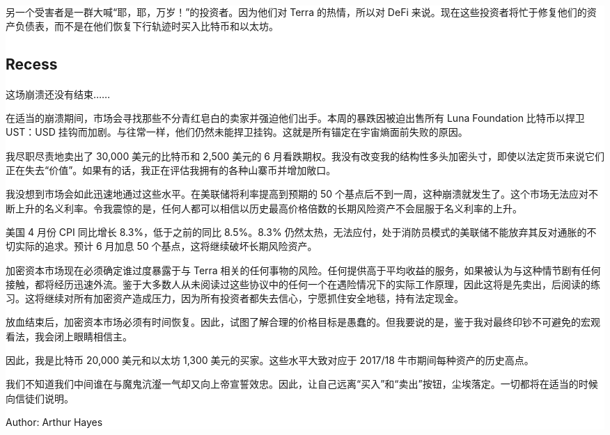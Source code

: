 另一个受害者是一群大喊“耶，耶，万岁！”的投资者。因为他们对 Terra 的热情，所以对 DeFi 来说。现在这些投资者将忙于修复他们的资产负债表，而不是在他们恢复下行轨迹时买入比特币和以太坊。

## Recess

这场崩溃还没有结束……

在适当的崩溃期间，市场会寻找那些不分青红皂白的卖家并强迫他们出手。本周的暴跌因被迫出售所有 Luna Foundation 比特币以捍卫 UST：USD 挂钩而加剧。与往常一样，他们仍然未能捍卫挂钩。这就是所有锚定在宇宙熵面前失败的原因。

我尽职尽责地卖出了 30,000 美元的比特币和 2,500 美元的 6 月看跌期权。我没有改变我的结构性多头加密头寸，即使以法定货币来说它们正在失去“价值”。如果有的话，我正在评估我拥有的各种山寨币并增加敞口。

我没想到市场会如此迅速地通过这些水平。在美联储将利率提高到预期的 50 个基点后不到一周，这种崩溃就发生了。这个市场无法应对不断上升的名义利率。令我震惊的是，任何人都可以相信以历史最高价格倍数的长期风险资产不会屈服于名义利率的上升。

美国 4 月份 CPI 同比增长 8.3%，低于之前的同比 8.5%。8.3% 仍然太热，无法应付，处于消防员模式的美联储不能放弃其反对通胀的不切实际的追求。预计 6 月加息 50 个基点，这将继续破坏长期风险资产。

加密资本市场现在必须确定谁过度暴露于与 Terra 相关的任何事物的风险。任何提供高于平均收益的服务，如果被认为与这种情节剧有任何接触，都将经历迅速外流。鉴于大多数人从未阅读过这些协议中的任何一个在遇险情况下的实际工作原理，因此这将是先卖出，后阅读的练习。这将继续对所有加密资产造成压力，因为所有投资者都失去信心，宁愿抓住安全地毯，持有法定现金。


放血结束后，加密资本市场必须有时间恢复。因此，试图了解合理的价格目标是愚蠢的。但我要说的是，鉴于我对最终印钞不可避免的宏观看法，我会闭上眼睛相信主。

因此，我是比特币 20,000 美元和以太坊 1,300 美元的买家。这些水平大致对应于 2017/18 牛市期间每种资产的历史高点。

我们不知道我们中间谁在与魔鬼沆瀣一气却又向上帝宣誓效忠。因此，让自己远离“买入”和“卖出”按钮，尘埃落定。一切都将在适当的时候向信徒们说明。

Author: Arthur Hayes
